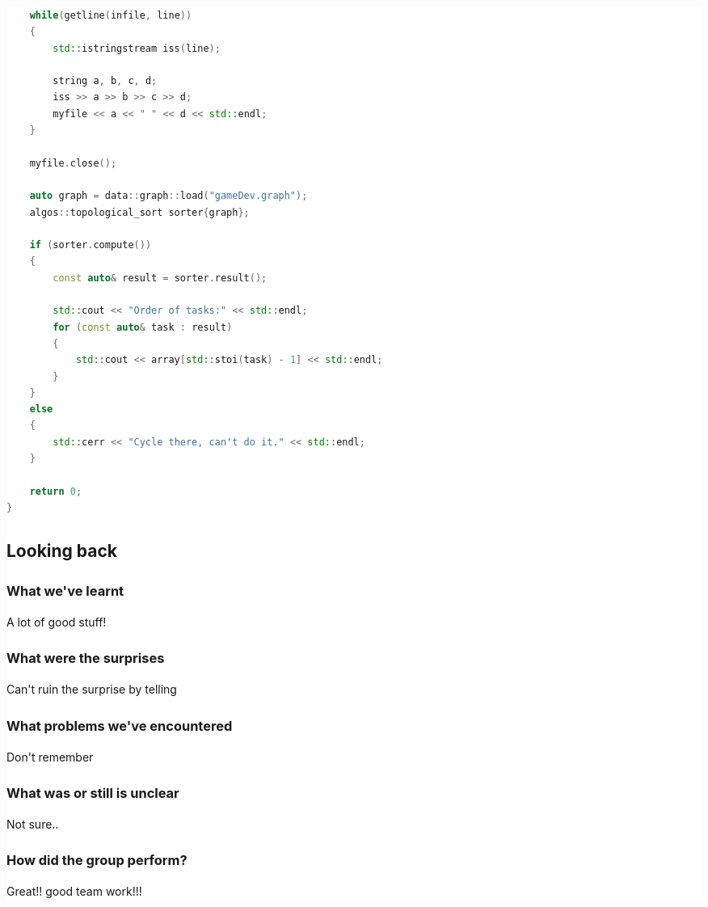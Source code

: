 ```c++
    while(getline(infile, line)) 
    {
        std::istringstream iss(line);

        string a, b, c, d;
        iss >> a >> b >> c >> d;
        myfile << a << " " << d << std::endl;
    }

    myfile.close();

    auto graph = data::graph::load("gameDev.graph");
    algos::topological_sort sorter{graph};

    if (sorter.compute()) 
    {
        const auto& result = sorter.result();

        std::cout << "Order of tasks:" << std::endl;
        for (const auto& task : result) 
        {
            std::cout << array[std::stoi(task) - 1] << std::endl;
        }
    } 
    else 
    {
        std::cerr << "Cycle there, can't do it." << std::endl;
    }

    return 0;
}
```

## Looking back

### What we've learnt

A lot of good stuff!

### What were the surprises

Can't ruin the surprise by telling

### What problems we've encountered

Don't remember

### What was or still is unclear

Not sure..

### How did the group perform?

Great!! good team work!!!



